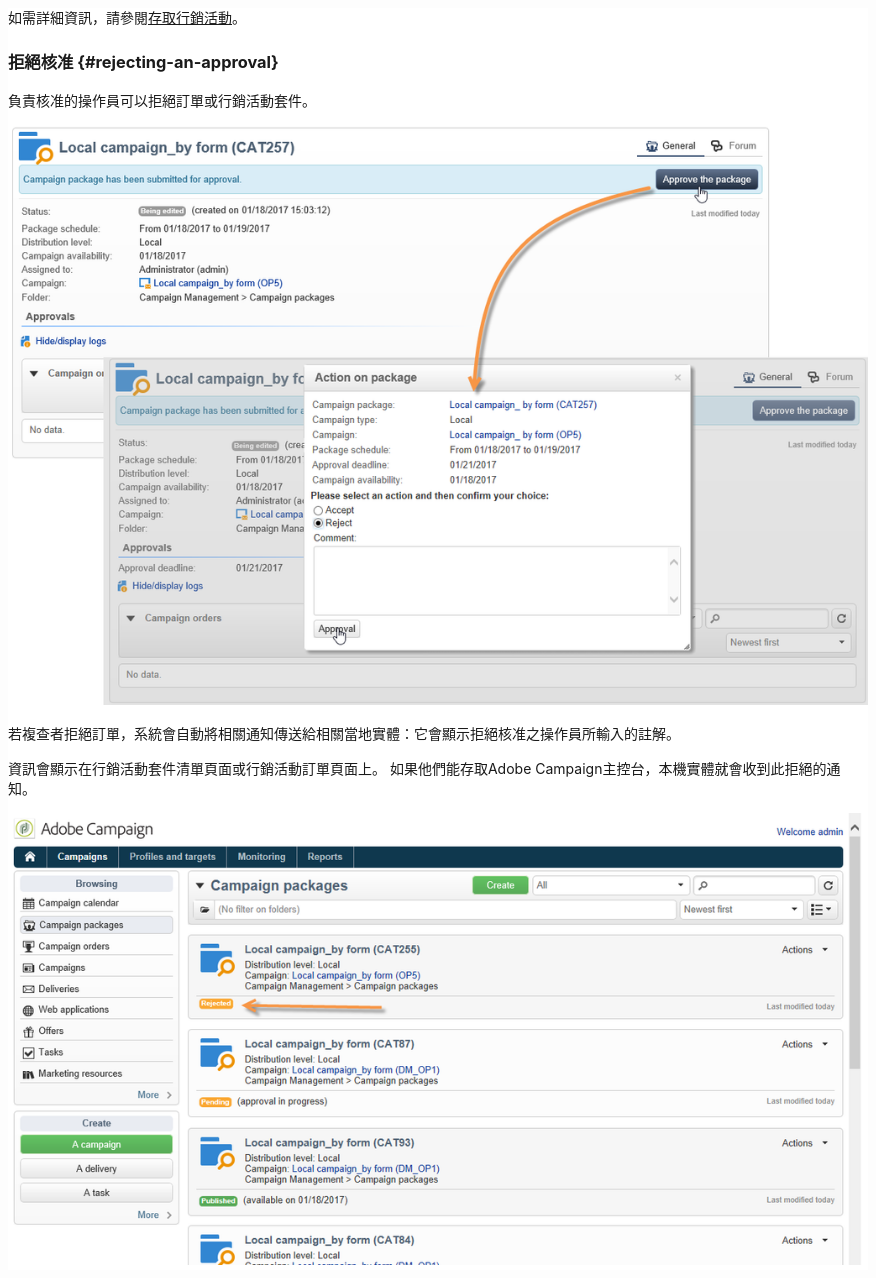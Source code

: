 
如需詳細資訊，請參閱[存取行銷活動](accessing-campaigns.md)。

### 拒絕核准 {#rejecting-an-approval}

負責核准的操作員可以拒絕訂單或行銷活動套件。

![](assets/mkg_dist_do_not_valid.png)

若複查者拒絕訂單，系統會自動將相關通知傳送給相關當地實體：它會顯示拒絕核准之操作員所輸入的註解。

資訊會顯示在行銷活動套件清單頁面或行銷活動訂單頁面上。 如果他們能存取Adobe Campaign主控台，本機實體就會收到此拒絕的通知。

![](assets/mkg_dist_do_not_valid_view.png)